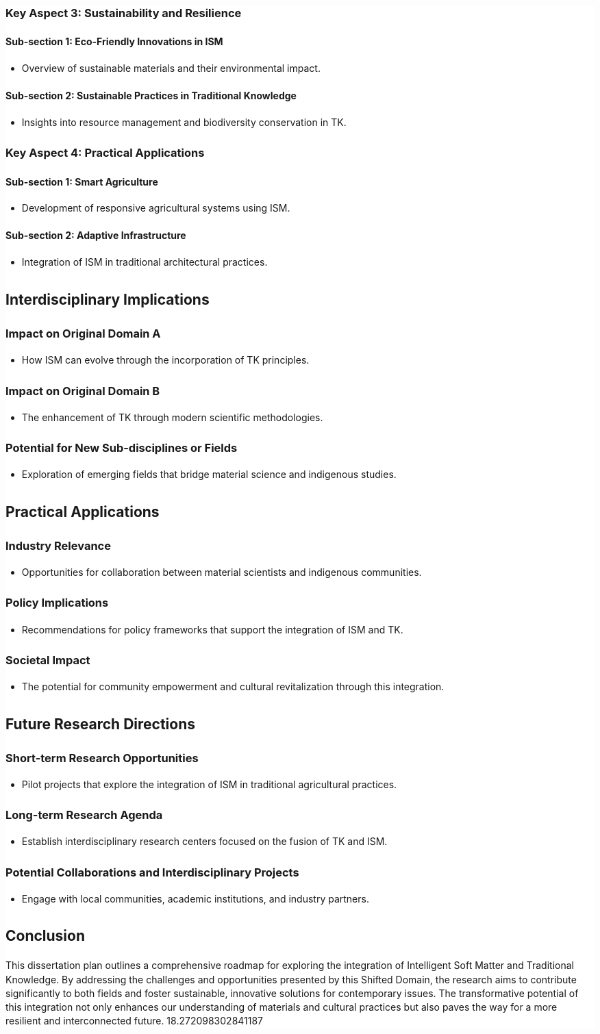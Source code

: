 ### Key Aspect 3: Sustainability and Resilience
#### Sub-section 1: Eco-Friendly Innovations in ISM
- Overview of sustainable materials and their environmental impact.
#### Sub-section 2: Sustainable Practices in Traditional Knowledge
- Insights into resource management and biodiversity conservation in TK.

### Key Aspect 4: Practical Applications
#### Sub-section 1: Smart Agriculture
- Development of responsive agricultural systems using ISM.
#### Sub-section 2: Adaptive Infrastructure
- Integration of ISM in traditional architectural practices.

## Interdisciplinary Implications
### Impact on Original Domain A
- How ISM can evolve through the incorporation of TK principles.
### Impact on Original Domain B
- The enhancement of TK through modern scientific methodologies.
### Potential for New Sub-disciplines or Fields
- Exploration of emerging fields that bridge material science and indigenous studies.

## Practical Applications
### Industry Relevance
- Opportunities for collaboration between material scientists and indigenous communities.
### Policy Implications
- Recommendations for policy frameworks that support the integration of ISM and TK.
### Societal Impact
- The potential for community empowerment and cultural revitalization through this integration.

## Future Research Directions
### Short-term Research Opportunities
- Pilot projects that explore the integration of ISM in traditional agricultural practices.
### Long-term Research Agenda
- Establish interdisciplinary research centers focused on the fusion of TK and ISM.
### Potential Collaborations and Interdisciplinary Projects
- Engage with local communities, academic institutions, and industry partners.

## Conclusion
This dissertation plan outlines a comprehensive roadmap for exploring the integration of Intelligent Soft Matter and Traditional Knowledge. By addressing the challenges and opportunities presented by this Shifted Domain, the research aims to contribute significantly to both fields and foster sustainable, innovative solutions for contemporary issues. The transformative potential of this integration not only enhances our understanding of materials and cultural practices but also paves the way for a more resilient and interconnected future. 18.272098302841187